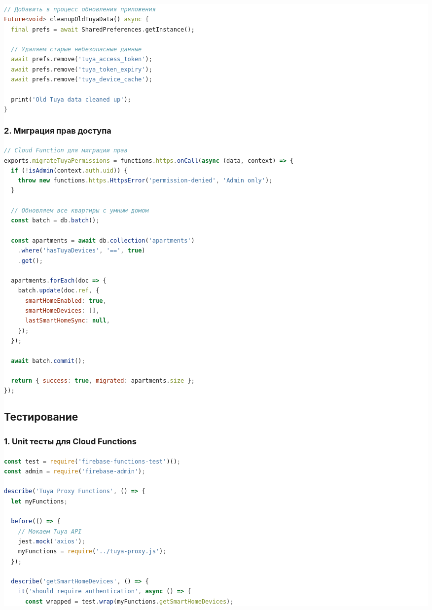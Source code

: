 ```dart
// Добавить в процесс обновления приложения
Future<void> cleanupOldTuyaData() async {
  final prefs = await SharedPreferences.getInstance();
  
  // Удаляем старые небезопасные данные
  await prefs.remove('tuya_access_token');
  await prefs.remove('tuya_token_expiry');
  await prefs.remove('tuya_device_cache');
  
  print('Old Tuya data cleaned up');
}
```

### 2. Миграция прав доступа

```javascript
// Cloud Function для миграции прав
exports.migrateTuyaPermissions = functions.https.onCall(async (data, context) => {
  if (!isAdmin(context.auth.uid)) {
    throw new functions.https.HttpsError('permission-denied', 'Admin only');
  }
  
  // Обновляем все квартиры с умным домом
  const batch = db.batch();
  
  const apartments = await db.collection('apartments')
    .where('hasTuyaDevices', '==', true)
    .get();
  
  apartments.forEach(doc => {
    batch.update(doc.ref, {
      smartHomeEnabled: true,
      smartHomeDevices: [],
      lastSmartHomeSync: null,
    });
  });
  
  await batch.commit();
  
  return { success: true, migrated: apartments.size };
});
```

## Тестирование

### 1. Unit тесты для Cloud Functions

```javascript
const test = require('firebase-functions-test')();
const admin = require('firebase-admin');

describe('Tuya Proxy Functions', () => {
  let myFunctions;
  
  before(() => {
    // Мокаем Tuya API
    jest.mock('axios');
    myFunctions = require('../tuya-proxy.js');
  });
  
  describe('getSmartHomeDevices', () => {
    it('should require authentication', async () => {
      const wrapped = test.wrap(myFunctions.getSmartHomeDevices);
```